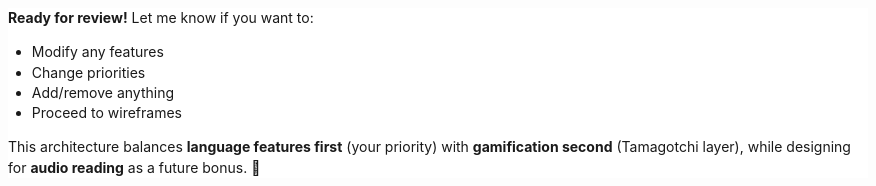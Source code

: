 
**Ready for review!** Let me know if you want to:
- Modify any features
- Change priorities
- Add/remove anything
- Proceed to wireframes

This architecture balances **language features first** (your priority) with **gamification second** (Tamagotchi layer), while designing for **audio reading** as a future bonus. 🚀
